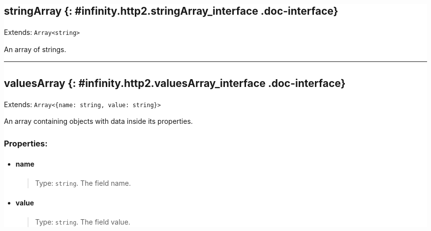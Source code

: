 
## stringArray {: #infinity.http2.stringArray_interface .doc-interface}

Extends: `Array<string>`

An array of strings.

---

## valuesArray {: #infinity.http2.valuesArray_interface .doc-interface}

Extends: `Array<{name: string, value: string}>`

An array containing objects with data inside its properties.

### Properties:
- #### name
  >Type: `string`. The field name.
- #### value
  >Type: `string`. The field value.



